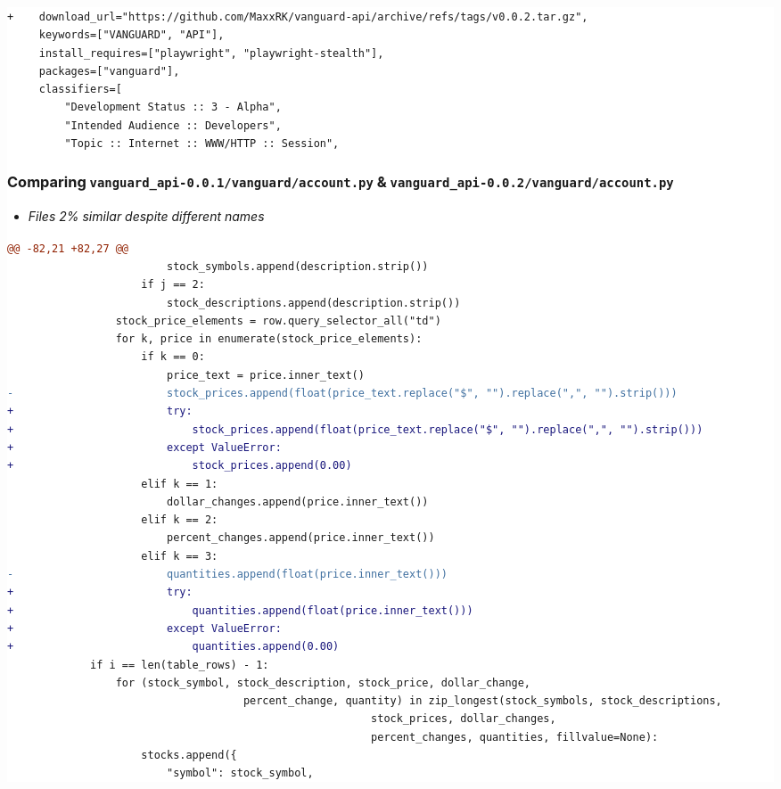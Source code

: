 ```
+    download_url="https://github.com/MaxxRK/vanguard-api/archive/refs/tags/v0.0.2.tar.gz",
     keywords=["VANGUARD", "API"],
     install_requires=["playwright", "playwright-stealth"],
     packages=["vanguard"],
     classifiers=[
         "Development Status :: 3 - Alpha",
         "Intended Audience :: Developers",
         "Topic :: Internet :: WWW/HTTP :: Session",
```

### Comparing `vanguard_api-0.0.1/vanguard/account.py` & `vanguard_api-0.0.2/vanguard/account.py`

 * *Files 2% similar despite different names*

```diff
@@ -82,21 +82,27 @@
                         stock_symbols.append(description.strip())
                     if j == 2:
                         stock_descriptions.append(description.strip())
                 stock_price_elements = row.query_selector_all("td")
                 for k, price in enumerate(stock_price_elements):
                     if k == 0:
                         price_text = price.inner_text()
-                        stock_prices.append(float(price_text.replace("$", "").replace(",", "").strip()))
+                        try:
+                            stock_prices.append(float(price_text.replace("$", "").replace(",", "").strip()))
+                        except ValueError:
+                            stock_prices.append(0.00)
                     elif k == 1:
                         dollar_changes.append(price.inner_text())
                     elif k == 2:
                         percent_changes.append(price.inner_text())
                     elif k == 3:
-                        quantities.append(float(price.inner_text()))
+                        try:
+                            quantities.append(float(price.inner_text()))
+                        except ValueError:
+                            quantities.append(0.00)
             if i == len(table_rows) - 1:
                 for (stock_symbol, stock_description, stock_price, dollar_change,
                                     percent_change, quantity) in zip_longest(stock_symbols, stock_descriptions,
                                                         stock_prices, dollar_changes,
                                                         percent_changes, quantities, fillvalue=None):
                     stocks.append({
                         "symbol": stock_symbol,
```
